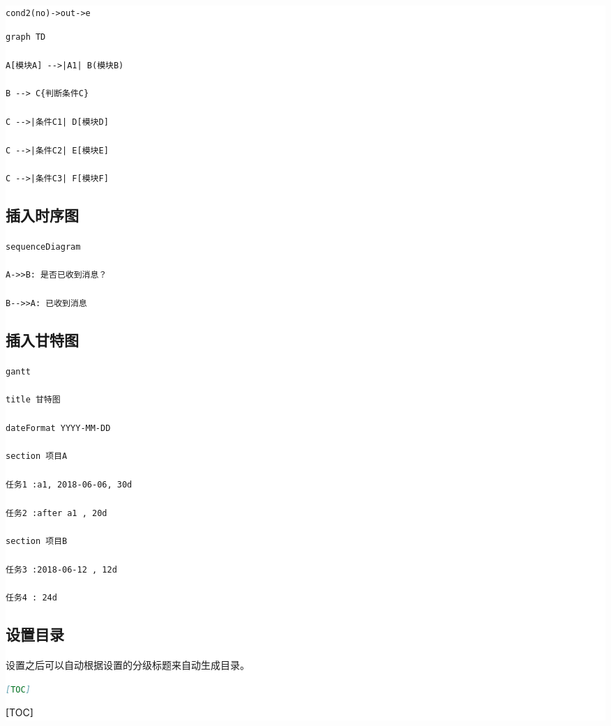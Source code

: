 ```flow
cond2(no)->out->e
```

```mermaid
graph TD

A[模块A] -->|A1| B(模块B)

B --> C{判断条件C}

C -->|条件C1| D[模块D]

C -->|条件C2| E[模块E]

C -->|条件C3| F[模块F]
```

## 插入时序图
```mermaid
sequenceDiagram

A->>B: 是否已收到消息？

B-->>A: 已收到消息
```

## 插入甘特图
```mermaid
gantt

title 甘特图

dateFormat YYYY-MM-DD

section 项目A

任务1 :a1, 2018-06-06, 30d

任务2 :after a1 , 20d

section 项目B

任务3 :2018-06-12 , 12d

任务4 : 24d
```

## 设置目录
设置之后可以自动根据设置的分级标题来自动生成目录。
```markdown
[TOC]
```
[TOC]

